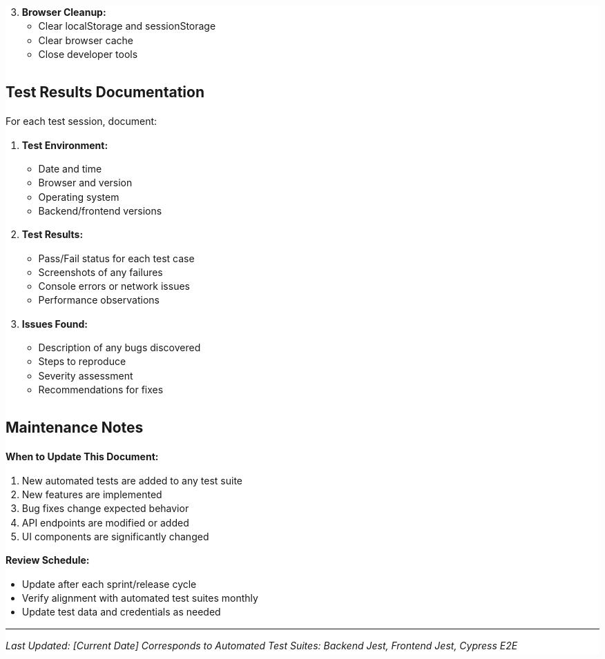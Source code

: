 3. **Browser Cleanup:**
   - Clear localStorage and sessionStorage
   - Clear browser cache
   - Close developer tools

## Test Results Documentation

For each test session, document:

1. **Test Environment:**
   - Date and time
   - Browser and version
   - Operating system
   - Backend/frontend versions

2. **Test Results:**
   - Pass/Fail status for each test case
   - Screenshots of any failures
   - Console errors or network issues
   - Performance observations

3. **Issues Found:**
   - Description of any bugs discovered
   - Steps to reproduce
   - Severity assessment
   - Recommendations for fixes

## Maintenance Notes

**When to Update This Document:**

1. New automated tests are added to any test suite
2. New features are implemented
3. Bug fixes change expected behavior
4. API endpoints are modified or added
5. UI components are significantly changed

**Review Schedule:**
- Update after each sprint/release cycle
- Verify alignment with automated test suites monthly
- Update test data and credentials as needed

---

*Last Updated: [Current Date]*
*Corresponds to Automated Test Suites: Backend Jest, Frontend Jest, Cypress E2E*
